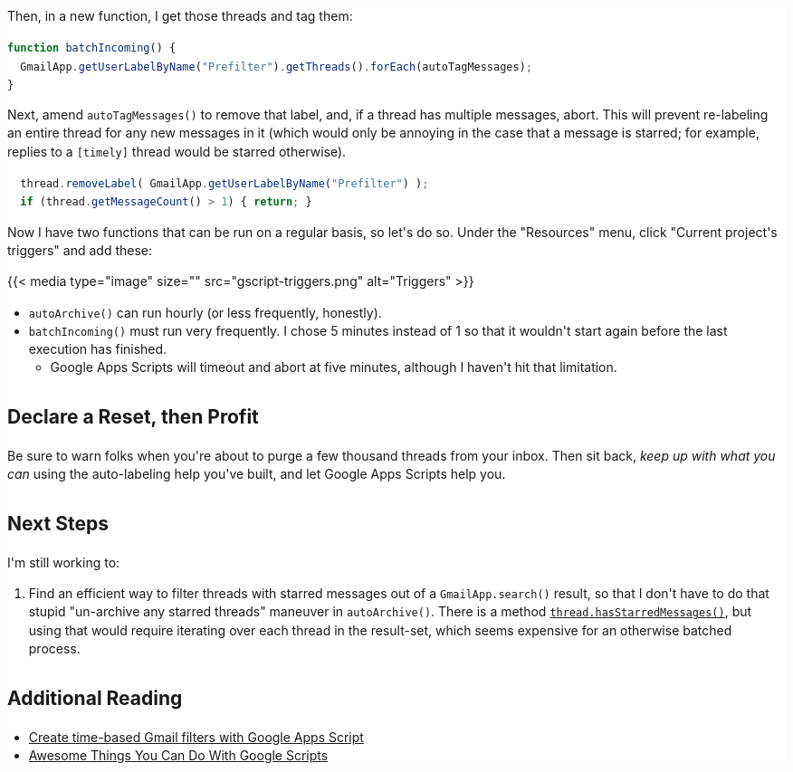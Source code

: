 Then, in a new function, I get those threads and tag them:

``` js
function batchIncoming() {
  GmailApp.getUserLabelByName("Prefilter").getThreads().forEach(autoTagMessages);
}
```

Next, amend `autoTagMessages()` to remove that label, and, if a thread has
multiple messages, abort. This will prevent re-labeling an entire thread for
any new messages in it (which would only be annoying in the case that a message
is starred; for example, replies to a `[timely]` thread would be starred
otherwise).

``` js
  thread.removeLabel( GmailApp.getUserLabelByName("Prefilter") );
  if (thread.getMessageCount() > 1) { return; }

```

Now I have two functions that can be run on a regular basis, so let's do so.
Under the "Resources" menu, click "Current project's triggers" and add these:

{{< media type="image" size="" src="gscript-triggers.png" alt="Triggers"  >}}

- `autoArchive()` can run hourly (or less frequently, honestly).
- `batchIncoming()` must run very frequently. I chose 5 minutes instead of 1 so
  that it wouldn't start again before the last execution has finished.
  - Google Apps Scripts will timeout and abort at five minutes, although I
    haven't hit that limitation.

## Declare a Reset, then Profit

Be sure to warn folks when you're about to purge a few thousand threads from your
inbox. Then sit back, _keep up with what you can_ using the auto-labeling help
you've built, and let Google Apps Scripts help you.

## Next Steps

I'm still working to:

1. Find an efficient way to filter threads with starred messages out of a
   `GmailApp.search()` result, so that I don't have to do that stupid "un-archive
   any starred threads" maneuver in `autoArchive()`. There is a method
   [`thread.hasStarredMessages()`][HASSTARS], but using that would require iterating
   over each thread in the result-set, which seems expensive for an otherwise
   batched process.

## Additional Reading

- [Create time-based Gmail filters with Google Apps Script][TIMEBASEDFILTERS]
- [Awesome Things You Can Do With Google Scripts][USEFULSCRIPTS]

[TSMITH]: http://www.tsmithcreative.com/
[FOURWORD]: http://fourword.fourkitchens.com/
[4K]: http://fourkitchens.com/
[REPO]: https://github.com/tsmith512/blogpost-email
[GMAIL]: https://developers.google.com/apps-script/reference/gmail/
[GSCRIPT]: http://www.google.com/script/start/
[ADDLABEL]: https://developers.google.com/apps-script/reference/gmail/gmail-thread#addLabel(GmailLabel)
[ADDSTAR]: https://developers.google.com/apps-script/reference/gmail/gmail-message#star()
[GETLABEL]: https://developers.google.com/apps-script/reference/gmail/gmail-app#getUserLabelByName(String)
[LABELERROR]: http://stackoverflow.com/questions/15688106/google-script-cannot-retrieve-line-9-file-code
[RXWFH]: http://www.regexper.com/#%2F%5C%5B(whereabouts%7Cwf%5Cw*%7Cooo)%5C%5D%2Fi
[RXGCAL]: http://www.regexper.com/#%2F%5E((Updated%20)%3FInvitation%7CAccepted%7CCanceled(%20Event)%3F)%5C%3A%2F
[RXFPL]: http://www.regexper.com/#%2F%5C%5Bf(ull)%3F%5Cs%3Fp(late)%3F%5Cs%3F(l%7Cliving)%3F%5C%5D%2Fi
[SEARCH]: https://developers.google.com/apps-script/reference/gmail/gmail-app#search(String)
[NEWEMAILMETHOD]: http://stackoverflow.com/a/16932138
[HASSTARS]: https://developers.google.com/apps-script/reference/gmail/gmail-thread#hasStarredMessages()
[TIMEBASEDFILTERS]: http://www.johneday.com/422/time-based-gmail-filters-with-google-apps-script
[USEFULSCRIPTS]: http://www.labnol.org/internet/google-scripts/28281/
